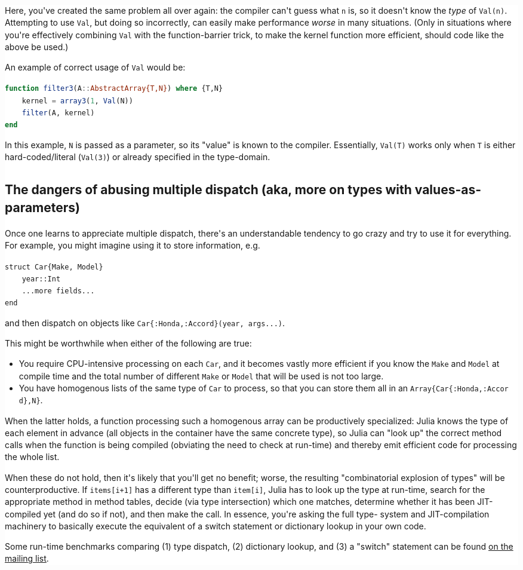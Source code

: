 Here, you've created the same problem all over again: the compiler can't guess what `n` is, so it doesn't know the *type* of `Val(n)`. Attempting to use `Val`, but doing so incorrectly, can easily make performance *worse* in many situations. (Only in situations where you're effectively combining `Val` with the function-barrier trick, to make the kernel function more efficient, should code like the above be used.)

An example of correct usage of `Val` would be:

```julia
function filter3(A::AbstractArray{T,N}) where {T,N}
    kernel = array3(1, Val(N))
    filter(A, kernel)
end
```

In this example, `N` is passed as a parameter, so its "value" is known to the compiler. Essentially, `Val(T)` works only when `T` is either hard-coded/literal (`Val(3)`) or already specified in the type-domain.

## The dangers of abusing multiple dispatch (aka, more on types with values-as-parameters)

Once one learns to appreciate multiple dispatch, there's an understandable tendency to go crazy and try to use it for everything. For example, you might imagine using it to store information, e.g.

    struct Car{Make, Model}
        year::Int
        ...more fields...
    end
    

and then dispatch on objects like `Car{:Honda,:Accord}(year, args...)`.

This might be worthwhile when either of the following are true:

* You require CPU-intensive processing on each `Car`, and it becomes vastly more efficient if you know the `Make` and `Model` at compile time and the total number of different `Make` or `Model` that will be used is not too large.
* You have homogenous lists of the same type of `Car` to process, so that you can store them all in an `Array{Car{:Honda,:Accord},N}`.

When the latter holds, a function processing such a homogenous array can be productively specialized: Julia knows the type of each element in advance (all objects in the container have the same concrete type), so Julia can "look up" the correct method calls when the function is being compiled (obviating the need to check at run-time) and thereby emit efficient code for processing the whole list.

When these do not hold, then it's likely that you'll get no benefit; worse, the resulting "combinatorial explosion of types" will be counterproductive. If `items[i+1]` has a different type than `item[i]`, Julia has to look up the type at run-time, search for the appropriate method in method tables, decide (via type intersection) which one matches, determine whether it has been JIT-compiled yet (and do so if not), and then make the call. In essence, you're asking the full type- system and JIT-compilation machinery to basically execute the equivalent of a switch statement or dictionary lookup in your own code.

Some run-time benchmarks comparing (1) type dispatch, (2) dictionary lookup, and (3) a "switch" statement can be found [on the mailing list](https://groups.google.com/forum/#!msg/julia-users/jUMu9A3QKQQ/qjgVWr7vAwAJ).
